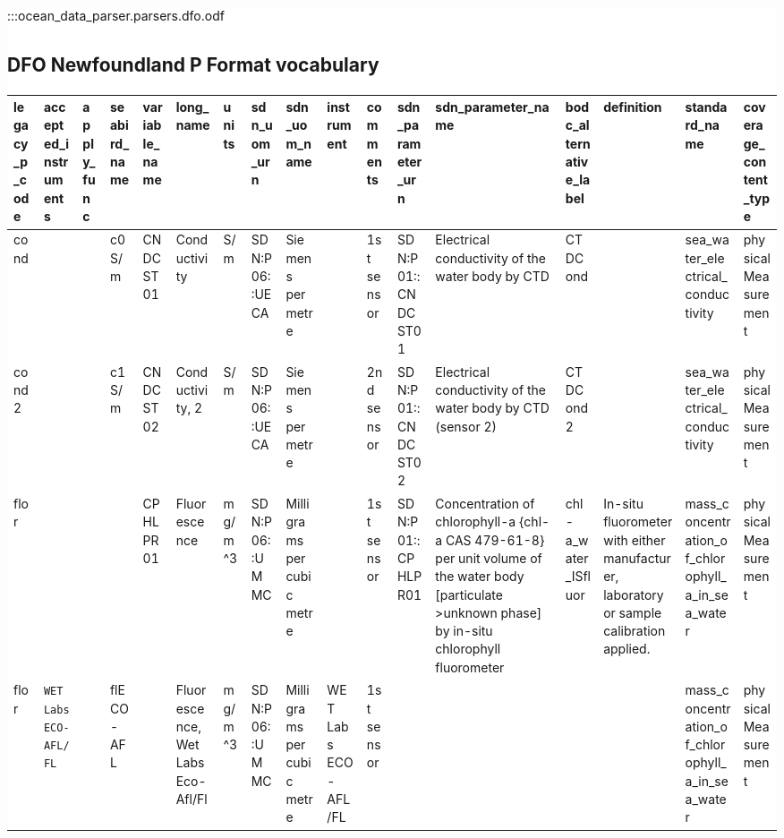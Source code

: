 :::ocean_data_parser.parsers.dfo.odf

## DFO Newfoundland P Format vocabulary
| legacy_p_code   | accepted_instruments     | apply_func                   | seabird_name   | variable_name   | long_name                            | units            | sdn_uom_urn   | sdn_uom_name                                         | instrument             | comments                                           | sdn_parameter_urn   | sdn_parameter_name                                                                                                                                                                                        | bodc_alternative_label   | definition                                                                                                                                                                                                                                                | standard_name                                                                                                                     | coverage_content_type   |
|:----------------|:-------------------------|:-----------------------------|:---------------|:----------------|:-------------------------------------|:-----------------|:--------------|:-----------------------------------------------------|:-----------------------|:---------------------------------------------------|:--------------------|:----------------------------------------------------------------------------------------------------------------------------------------------------------------------------------------------------------|:-------------------------|:----------------------------------------------------------------------------------------------------------------------------------------------------------------------------------------------------------------------------------------------------------|:----------------------------------------------------------------------------------------------------------------------------------|:------------------------|
| cond            |                          |                              | c0S/m          | CNDCST01        | Conductivity                         | S/m              | SDN:P06::UECA | Siemens per metre                                    |                        | 1st sensor                                         | SDN:P01::CNDCST01   | Electrical conductivity of the water body by CTD                                                                                                                                                          | CTDCond                  |                                                                                                                                                                                                                                                           | sea_water_electrical_conductivity                                                                                                 | physicalMeasurement     |
| cond2           |                          |                              | c1S/m          | CNDCST02        | Conductivity, 2                      | S/m              | SDN:P06::UECA | Siemens per metre                                    |                        | 2nd sensor                                         | SDN:P01::CNDCST02   | Electrical conductivity of the water body by CTD (sensor 2)                                                                                                                                               | CTDCond2                 |                                                                                                                                                                                                                                                           | sea_water_electrical_conductivity                                                                                                 | physicalMeasurement     |
| flor            |                          |                              |                | CPHLPR01        | Fluorescence                         | mg/m^3           | SDN:P06::UMMC | Milligrams per cubic metre                           |                        | 1st sensor                                         | SDN:P01::CPHLPR01   | Concentration of chlorophyll-a {chl-a CAS 479-61-8} per unit volume of the water body [particulate >unknown phase] by in-situ chlorophyll fluorometer                                                     | chl-a_water_ISfluor      | In-situ fluorometer with either manufacturer, laboratory or sample calibration applied.                                                                                                                                                                   | mass_concentration_of_chlorophyll_a_in_sea_water                                                                                  | physicalMeasurement     |
| flor            | `WET Labs ECO-AFL/FL`    |                              | flECO-AFL      |                 | Fluorescence, Wet Labs Eco-Afl/Fl    | mg/m^3           | SDN:P06::UMMC | Milligrams per cubic metre                           | WET Labs ECO-AFL/FL    | 1st sensor                                         |                     |                                                                                                                                                                                                           |                          |                                                                                                                                                                                                                                                           | mass_concentration_of_chlorophyll_a_in_sea_water                                                                                  | physicalMeasurement     |